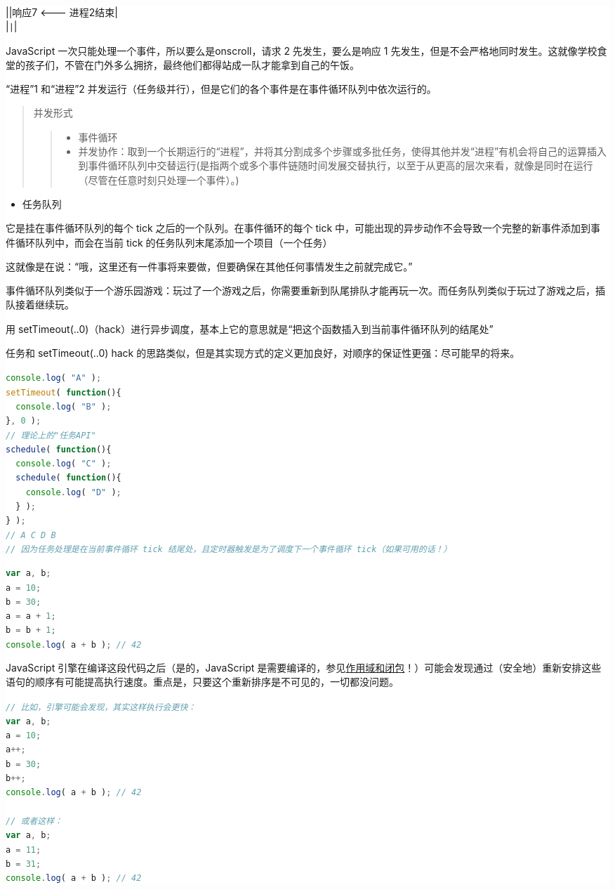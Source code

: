 ||响应7 <--- 进程2结束|\
|```|```|

JavaScript 一次只能处理一个事件，所以要么是onscroll，请求 2 先发生，要么是响应 1 先发生，但是不会严格地同时发生。这就像学校食堂的孩子们，不管在门外多么拥挤，最终他们都得站成一队才能拿到自己的午饭。

“进程”1 和“进程”2 并发运行（任务级并行），但是它们的各个事件是在事件循环队列中依次运行的。

> 并发形式
>> - 事件循环
>> - 并发协作：取到一个长期运行的“进程”，并将其分割成多个步骤或多批任务，使得其他并发“进程”有机会将自己的运算插入到事件循环队列中交替运行(是指两个或多个事件链随时间发展交替执行，以至于从更高的层次来看，就像是同时在运行（尽管在任意时刻只处理一个事件）。)

- 任务队列

它是挂在事件循环队列的每个 tick 之后的一个队列。在事件循环的每个 tick 中，可能出现的异步动作不会导致一个完整的新事件添加到事件循环队列中，而会在当前 tick 的任务队列末尾添加一个项目（一个任务）

这就像是在说：“哦，这里还有一件事将来要做，但要确保在其他任何事情发生之前就完成它。”

事件循环队列类似于一个游乐园游戏：玩过了一个游戏之后，你需要重新到队尾排队才能再玩一次。而任务队列类似于玩过了游戏之后，插队接着继续玩。

用 setTimeout(..0)（hack）进行异步调度，基本上它的意思就是“把这个函数插入到当前事件循环队列的结尾处”

任务和 setTimeout(..0) hack 的思路类似，但是其实现方式的定义更加良好，对顺序的保证性更强：尽可能早的将来。

```js
console.log( "A" ); 
setTimeout( function(){ 
  console.log( "B" ); 
}, 0 ); 
// 理论上的"任务API" 
schedule( function(){ 
  console.log( "C" ); 
  schedule( function(){ 
    console.log( "D" ); 
  } ); 
} ); 
// A C D B
// 因为任务处理是在当前事件循环 tick 结尾处，且定时器触发是为了调度下一个事件循环 tick（如果可用的话！）
```

```js
var a, b; 
a = 10; 
b = 30; 
a = a + 1; 
b = b + 1; 
console.log( a + b ); // 42 
```

JavaScript 引擎在编译这段代码之后（是的，JavaScript 是需要编译的，参见[作用域和闭包](#作用域和闭包)！）可能会发现通过（安全地）重新安排这些语句的顺序有可能提高执行速度。重点是，只要这个重新排序是不可见的，一切都没问题。

```js
// 比如，引擎可能会发现，其实这样执行会更快：
var a, b; 
a = 10; 
a++; 
b = 30; 
b++; 
console.log( a + b ); // 42 

// 或者这样：
var a, b; 
a = 11; 
b = 31; 
console.log( a + b ); // 42 

```